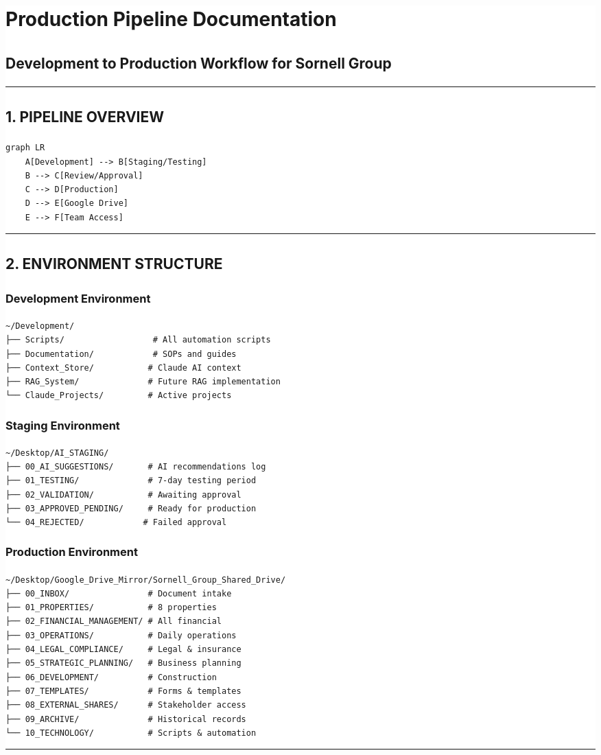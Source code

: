 # Production Pipeline Documentation
## Development to Production Workflow for Sornell Group

---

## 1. PIPELINE OVERVIEW

```mermaid
graph LR
    A[Development] --> B[Staging/Testing]
    B --> C[Review/Approval]
    C --> D[Production]
    D --> E[Google Drive]
    E --> F[Team Access]
```

---

## 2. ENVIRONMENT STRUCTURE

### Development Environment
```
~/Development/
├── Scripts/                  # All automation scripts
├── Documentation/            # SOPs and guides
├── Context_Store/           # Claude AI context
├── RAG_System/              # Future RAG implementation
└── Claude_Projects/         # Active projects
```

### Staging Environment
```
~/Desktop/AI_STAGING/
├── 00_AI_SUGGESTIONS/       # AI recommendations log
├── 01_TESTING/              # 7-day testing period
├── 02_VALIDATION/           # Awaiting approval
├── 03_APPROVED_PENDING/     # Ready for production
└── 04_REJECTED/            # Failed approval
```

### Production Environment
```
~/Desktop/Google_Drive_Mirror/Sornell_Group_Shared_Drive/
├── 00_INBOX/                # Document intake
├── 01_PROPERTIES/           # 8 properties
├── 02_FINANCIAL_MANAGEMENT/ # All financial
├── 03_OPERATIONS/           # Daily operations
├── 04_LEGAL_COMPLIANCE/     # Legal & insurance
├── 05_STRATEGIC_PLANNING/   # Business planning
├── 06_DEVELOPMENT/          # Construction
├── 07_TEMPLATES/            # Forms & templates
├── 08_EXTERNAL_SHARES/      # Stakeholder access
├── 09_ARCHIVE/              # Historical records
└── 10_TECHNOLOGY/           # Scripts & automation
```

---
